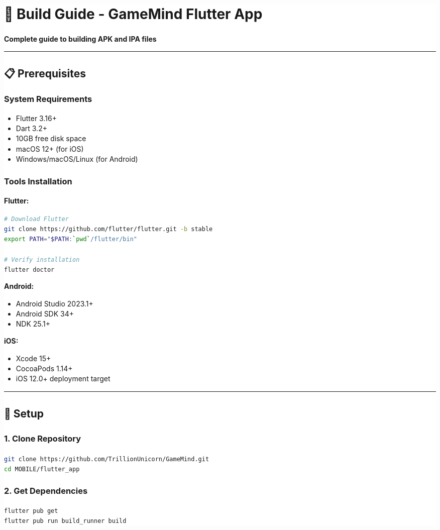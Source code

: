 # 🔨 Build Guide - GameMind Flutter App

**Complete guide to building APK and IPA files**

---

## 📋 Prerequisites

### System Requirements
- Flutter 3.16+
- Dart 3.2+
- 10GB free disk space
- macOS 12+ (for iOS)
- Windows/macOS/Linux (for Android)

### Tools Installation

**Flutter:**
```bash
# Download Flutter
git clone https://github.com/flutter/flutter.git -b stable
export PATH="$PATH:`pwd`/flutter/bin"

# Verify installation
flutter doctor
```

**Android:**
- Android Studio 2023.1+
- Android SDK 34+
- NDK 25.1+

**iOS:**
- Xcode 15+
- CocoaPods 1.14+
- iOS 12.0+ deployment target

---

## 🔧 Setup

### 1. Clone Repository
```bash
git clone https://github.com/TrillionUnicorn/GameMind.git
cd MOBILE/flutter_app
```

### 2. Get Dependencies
```bash
flutter pub get
flutter pub run build_runner build
```
